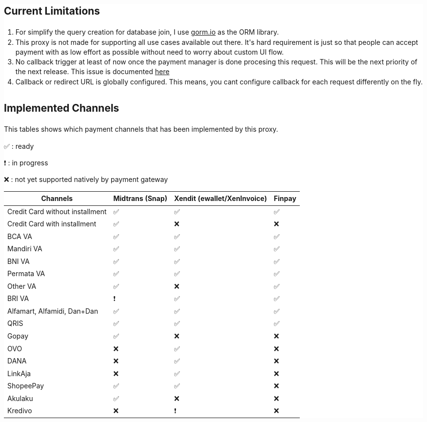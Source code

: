 ## Current Limitations

1. For simplify the query creation for database join, I use [gorm.io](https://gorm.io/) as the ORM library.
1. This proxy is not made for supporting all use cases available out there. It's hard requirement is just so that people can accept payment with as low effort as possible without need to worry about custom UI flow.
1. No callback trigger at least of now once the payment manager is done procesing this request. This will be the next priority of the next release. This issue is documented [here](https://github.com/asepkh/aigen-go-payment/issues/5)
1. Callback or redirect URL is globally configured. This means, you cant configure callback for each request differently on the fly.

## Implemented Channels

This tables shows which payment channels that has been implemented by this proxy.

:white_check_mark: : ready

:heavy_exclamation_mark: : in progress

:x: : not yet supported natively by payment gateway

| Channels                        | Midtrans (Snap)          | Xendit (ewallet/XenInvoice) | Finpay             |
| ------------------------------- | ------------------------ | --------------------------- | ------------------ |
| Credit Card without installment | :white_check_mark:       | :white_check_mark:          | :white_check_mark: |
| Credit Card with installment    | :white_check_mark:       | :x:                         | :x:                |
| BCA VA                          | :white_check_mark:       | :white_check_mark:          | :white_check_mark: |
| Mandiri VA                      | :white_check_mark:       | :white_check_mark:          | :white_check_mark: |
| BNI VA                          | :white_check_mark:       | :white_check_mark:          | :white_check_mark: |
| Permata VA                      | :white_check_mark:       | :white_check_mark:          | :white_check_mark: |
| Other VA                        | :white_check_mark:       | :x:                         | :white_check_mark: |
| BRI VA                          | :heavy_exclamation_mark: | :white_check_mark:          | :white_check_mark: |
| Alfamart, Alfamidi, Dan+Dan     | :white_check_mark:       | :white_check_mark:          | :white_check_mark: |
| QRIS                            | :white_check_mark:       | :white_check_mark:          | :white_check_mark: |
| Gopay                           | :white_check_mark:       | :x:                         | :x:                |
| OVO                             | :x:                      | :white_check_mark:          | :x:                |
| DANA                            | :x:                      | :white_check_mark:          | :x:                |
| LinkAja                         | :x:                      | :white_check_mark:          | :x:                |
| ShopeePay                       | :white_check_mark:       | :white_check_mark:          | :x:                |
| Akulaku                         | :white_check_mark:       | :x:                         | :x:                |
| Kredivo                         | :x:                      | :heavy_exclamation_mark:    | :x:                |
